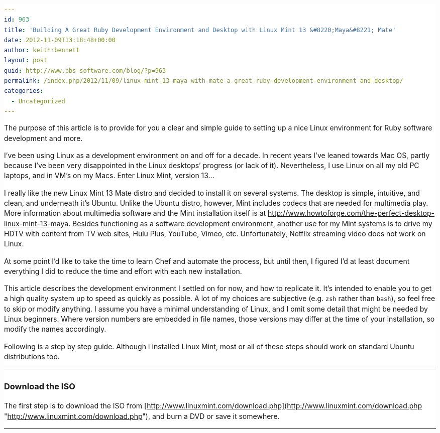 ```yaml
---
id: 963
title: 'Building A Great Ruby Development Environment and Desktop with Linux Mint 13 &#8220;Maya&#8221; Mate'
date: 2012-11-09T13:18:48+00:00
author: keithrbennett
layout: post
guid: http://www.bbs-software.com/blog/?p=963
permalink: /index.php/2012/11/09/linux-mint-13-maya-with-mate-a-great-ruby-development-environment-and-desktop/
categories:
  - Uncategorized
---
```

The purpose of this article is to provide for you a clear and simple guide to setting up a nice Linux environment for Ruby software development and more. 

I&#8217;ve been using Linux as a development environment on and off for a decade. In recent years I&#8217;ve leaned towards Mac OS, partly because I&#8217;ve been very disappointed in the Linux desktops&#8217; progress (or lack of it). Nevertheless, I use Linux on all my old PC laptops, and in VM&#8217;s on my Macs. Enter Linux Mint, version 13&#8230;

I really like the new Linux Mint 13 Mate distro and decided to install it on several systems. The desktop is simple, intuitive, and clean, and underneath it&#8217;s Ubuntu. Unlike the Ubuntu distro, however, Mint includes codecs that are needed for multimedia play. More information about multimedia software and the Mint installation itself is at <http://www.howtoforge.com/the-perfect-desktop-linux-mint-13-maya>. Besides functioning as a software development environment, another use for my Mint systems is to drive my HDTV with content from TV web sites, Hulu Plus, YouTube, Vimeo, etc. Unfortunately, Netflix streaming video does not work on Linux.

At some point I&#8217;d like to take the time to learn Chef and automate the process, but until then, I figured I&#8217;d at least document everything I did to reduce the time and effort with each new installation. 

This article describes the development environment I settled on for now, and how to replicate it. It&#8217;s intended to enable you to get a high quality system up to speed as quickly as possible. A lot of my choices are subjective (e.g. `zsh` rather than `bash`), so feel free to skip or modify anything. I assume you have a minimal understanding of Linux, and I omit some detail that might be needed by Linux beginners. Where version numbers are embedded in file names, those versions may differ at the time of your installation, so modify the names accordingly.

Following is a step by step guide. Although I installed Linux Mint, most or all of these steps should work on standard Ubuntu distributions too.



* * *

### Download the ISO

The first step is to download the ISO from [http://www.linuxmint.com/download.php](http://www.linuxmint.com/download.php "http://www.linuxmint.com/download.php"), and burn a DVD or save it somewhere.

* * *
